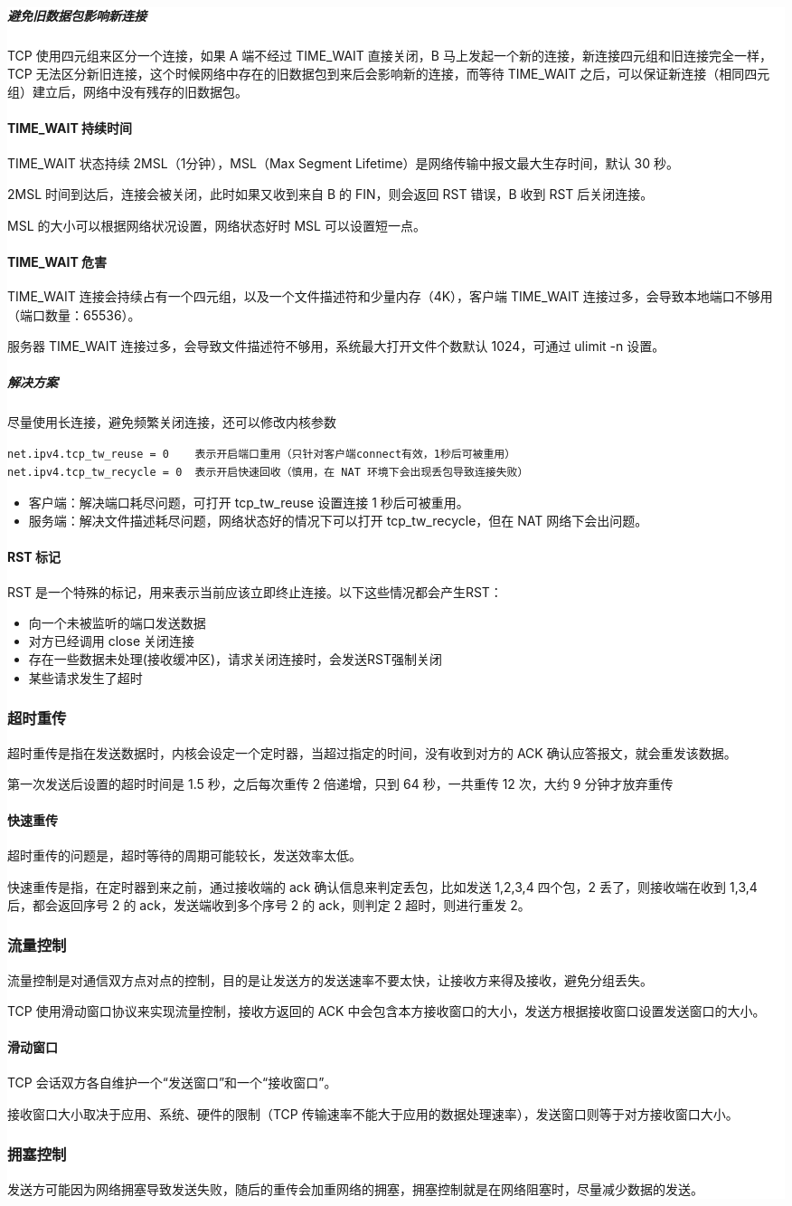 ##### 避免旧数据包影响新连接
TCP 使用四元组来区分一个连接，如果 A 端不经过 TIME_WAIT 直接关闭，B 马上发起一个新的连接，新连接四元组和旧连接完全一样，TCP 无法区分新旧连接，这个时候网络中存在的旧数据包到来后会影响新的连接，而等待 TIME_WAIT 之后，可以保证新连接（相同四元组）建立后，网络中没有残存的旧数据包。

#### TIME_WAIT 持续时间
TIME_WAIT 状态持续 2MSL（1分钟），MSL（Max Segment Lifetime）是网络传输中报文最大生存时间，默认 30 秒。

2MSL 时间到达后，连接会被关闭，此时如果又收到来自 B 的 FIN，则会返回 RST 错误，B 收到 RST 后关闭连接。

MSL 的大小可以根据网络状况设置，网络状态好时 MSL 可以设置短一点。

#### TIME_WAIT 危害
TIME_WAIT 连接会持续占有一个四元组，以及一个文件描述符和少量内存（4K），客户端 TIME_WAIT 连接过多，会导致本地端口不够用（端口数量：65536）。

服务器 TIME_WAIT 连接过多，会导致文件描述符不够用，系统最大打开文件个数默认 1024，可通过 ulimit -n 设置。

##### 解决方案
尽量使用长连接，避免频繁关闭连接，还可以修改内核参数
```
net.ipv4.tcp_tw_reuse = 0    表示开启端口重用（只针对客户端connect有效，1秒后可被重用）
net.ipv4.tcp_tw_recycle = 0  表示开启快速回收（慎用，在 NAT 环境下会出现丢包导致连接失败）
```
- 客户端：解决端口耗尽问题，可打开 tcp_tw_reuse 设置连接 1 秒后可被重用。
- 服务端：解决文件描述耗尽问题，网络状态好的情况下可以打开 tcp_tw_recycle，但在 NAT 网络下会出问题。

#### RST 标记
RST 是一个特殊的标记，用来表示当前应该立即终止连接。以下这些情况都会产生RST：
- 向一个未被监听的端口发送数据
- 对方已经调用 close 关闭连接
- 存在一些数据未处理(接收缓冲区)，请求关闭连接时，会发送RST强制关闭
- 某些请求发生了超时

### 超时重传
超时重传是指在发送数据时，内核会设定一个定时器，当超过指定的时间，没有收到对方的 ACK 确认应答报文，就会重发该数据。

第一次发送后设置的超时时间是 1.5 秒，之后每次重传 2 倍递增，只到 64 秒，一共重传 12 次，大约 9 分钟才放弃重传

#### 快速重传
超时重传的问题是，超时等待的周期可能较长，发送效率太低。

快速重传是指，在定时器到来之前，通过接收端的 ack 确认信息来判定丢包，比如发送 1,2,3,4 四个包，2 丢了，则接收端在收到 1,3,4 后，都会返回序号 2 的 ack，发送端收到多个序号 2 的 ack，则判定 2 超时，则进行重发 2。

### 流量控制
流量控制是对通信双方点对点的控制，目的是让发送方的发送速率不要太快，让接收方来得及接收，避免分组丢失。

TCP 使用滑动窗口协议来实现流量控制，接收方返回的 ACK 中会包含本方接收窗口的大小，发送方根据接收窗口设置发送窗口的大小。

#### 滑动窗口
TCP 会话双方各自维护一个“发送窗口”和一个“接收窗口”。

接收窗口大小取决于应用、系统、硬件的限制（TCP 传输速率不能大于应用的数据处理速率），发送窗口则等于对方接收窗口大小。

### 拥塞控制
发送方可能因为网络拥塞导致发送失败，随后的重传会加重网络的拥塞，拥塞控制就是在网络阻塞时，尽量减少数据的发送。
